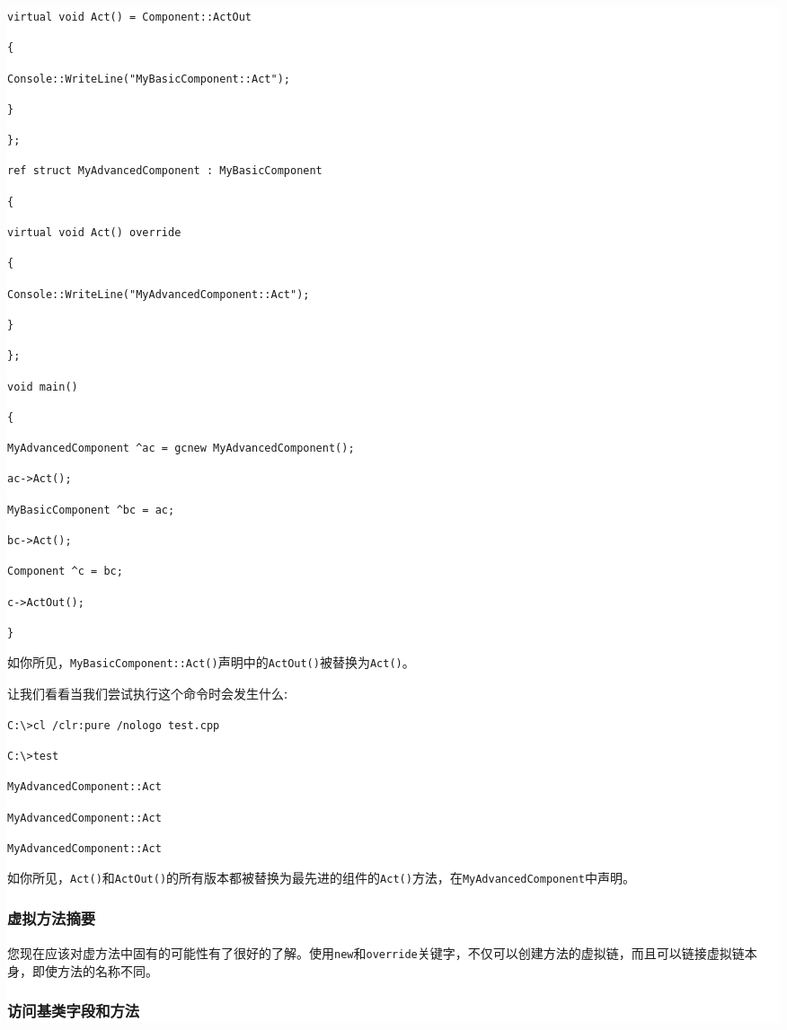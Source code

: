 `virtual void Act() = Component::ActOut`

`{`

`Console::WriteLine("MyBasicComponent::Act");`

`}`

`};`

`ref struct MyAdvancedComponent : MyBasicComponent`

`{`

`virtual void Act() override`

`{`

`Console::WriteLine("MyAdvancedComponent::Act");`

`}`

`};`

`void main()`

`{`

`MyAdvancedComponent ^ac = gcnew MyAdvancedComponent();`

`ac->Act();`

`MyBasicComponent ^bc = ac;`

`bc->Act();`

`Component ^c = bc;`

`c->ActOut();`

`}`

如你所见，`MyBasicComponent::Act()`声明中的`ActOut()`被替换为`Act()`。

让我们看看当我们尝试执行这个命令时会发生什么:

`C:\>cl /clr:pure /nologo test.cpp`

`C:\>test`

`MyAdvancedComponent::Act`

`MyAdvancedComponent::Act`

`MyAdvancedComponent::Act`

如你所见，`Act()`和`ActOut()`的所有版本都被替换为最先进的组件的`Act()`方法，在`MyAdvancedComponent`中声明。

### 虚拟方法摘要

您现在应该对虚方法中固有的可能性有了很好的了解。使用`new`和`override`关键字，不仅可以创建方法的虚拟链，而且可以链接虚拟链本身，即使方法的名称不同。

### 访问基类字段和方法
